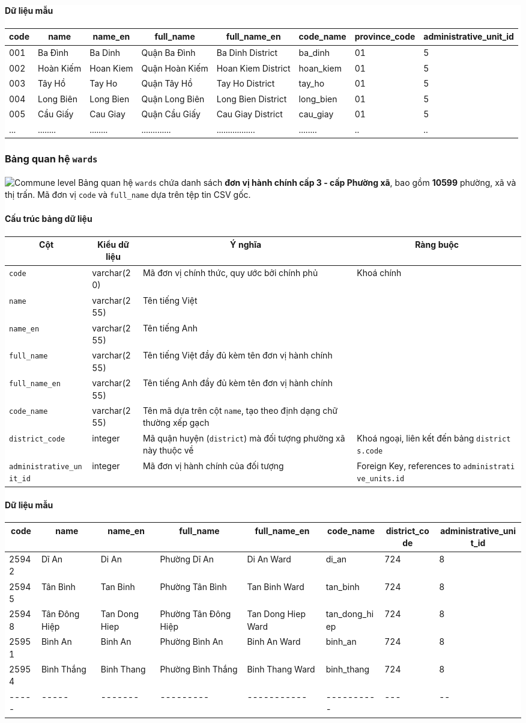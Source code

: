 #### Dữ liệu mẫu

|code|name|name_en|full_name|full_name_en|code_name|province_code|administrative_unit_id|
|----|----|-------|---------|------------|---------|-------------|----------------------|
|001|Ba Đình|Ba Dinh|Quận Ba Đình|Ba Dinh District|ba_dinh|01|5|
|002|Hoàn Kiếm|Hoan Kiem|Quận Hoàn Kiếm|Hoan Kiem District|hoan_kiem|01|5|
|003|Tây Hồ|Tay Ho|Quận Tây Hồ|Tay Ho District|tay_ho|01|5|
|004|Long Biên|Long Bien|Quận Long Biên|Long Bien District|long_bien|01|5|
|005|Cầu Giấy|Cau Giay|Quận Cầu Giấy|Cau Giay District|cau_giay|01|5|
|...|........|........|.............|.................|........|..|..|

### Bảng quan hệ `wards`
![Commune level](https://i.imgur.com/B5w1adp.jpg)
Bảng quan hệ `wards` chứa danh sách **đơn vị hành chính cấp 3 - cấp Phường xã**, bao gồm **10599** phường, xã và thị trấn.
Mã đơn vị `code` và `full_name` dựa trên tệp tin CSV gốc.  

#### Cấu trúc bảng dữ liệu

|Cột|Kiểu dữ liệu|Ý nghĩa|Ràng buộc|
|------|-----------|---------|------------|
|`code`|varchar(20)|Mã đơn vị chính thức, quy ước bởi chính phủ|Khoá chính|
|`name`|varchar(255)|Tên tiếng Việt||
|`name_en`|varchar(255)|Tên tiếng Anh||
|`full_name`|varchar(255)|Tên tiếng Việt đầy đủ kèm tên đơn vị hành chính||
|`full_name_en`|varchar(255)|Tên tiếng Anh đầy đủ kèm tên đơn vị hành chính||
|`code_name`|varchar(255)|Tên mã dựa trên cột `name`, tạo theo định dạng chữ thường xếp gạch||
|`district_code`|integer|Mã quận huyện (`district`) mà đối tượng phường xã này thuộc về|Khoá ngoại, liên kết đến bảng `districts.code`|
|`administrative_unit_id`|integer|Mã đơn vị hành chính của đối tượng|Foreign Key, references to `administrative_units.id` |

#### Dữ liệu mẫu

|code|name|name_en|full_name|full_name_en|code_name|district_code|administrative_unit_id|
|----|----|-------|---------|------------|---------|-------------|----------------------|
|25942|Dĩ An|Di An|Phường Dĩ An|Di An Ward|di_an|724|8|
|25945|Tân Bình|Tan Binh|Phường Tân Bình|Tan Binh Ward|tan_binh|724|8|
|25948|Tân Đông Hiệp|Tan Dong Hiep|Phường Tân Đông Hiệp|Tan Dong Hiep Ward|tan_dong_hiep|724|8|
|25951|Bình An|Binh An|Phường Bình An|Binh An Ward|binh_an|724|8|
|25954|Bình Thắng|Binh Thang|Phường Bình Thắng|Binh Thang Ward|binh_thang|724|8|
|-----|-----|-------|---------|-----------|----------|---|--|
